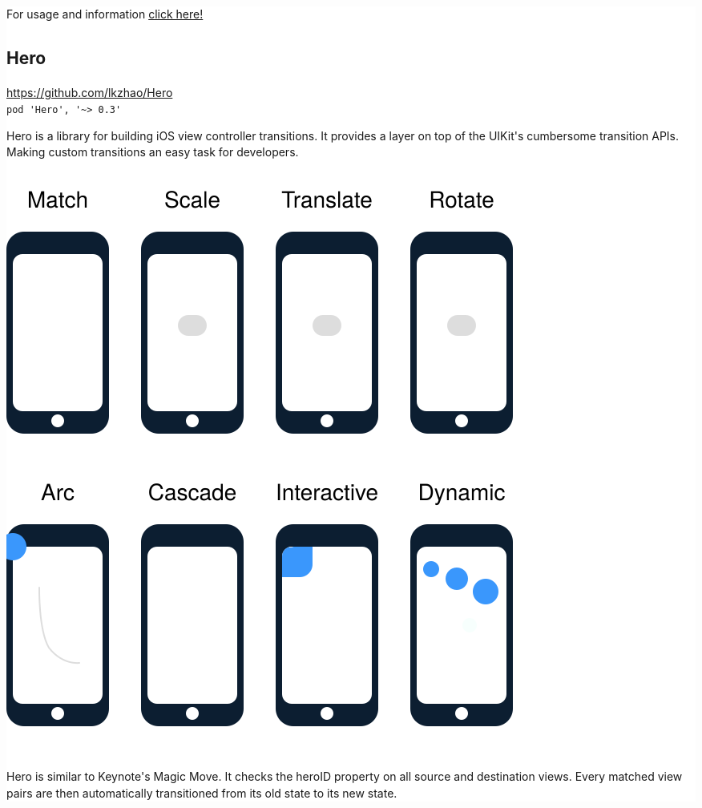 For usage and information [click here!](https://github.com/facebook/pop)

## Hero
https://github.com/lkzhao/Hero<br />
`pod 'Hero', '~> 0.3'`

Hero is a library for building iOS view controller transitions. It provides a layer on top of the UIKit's cumbersome transition APIs. Making custom transitions an easy task for developers.

<img src="assets/images/Posts/hero1.svg"/>&nbsp;&nbsp;&nbsp;&nbsp;&nbsp;&nbsp;
<img src="assets/images/Posts/hero2.svg"/>

Hero is similar to Keynote's Magic Move. It checks the heroID property on all source and destination views. Every matched view pairs are then automatically transitioned from its old state to its new state.

